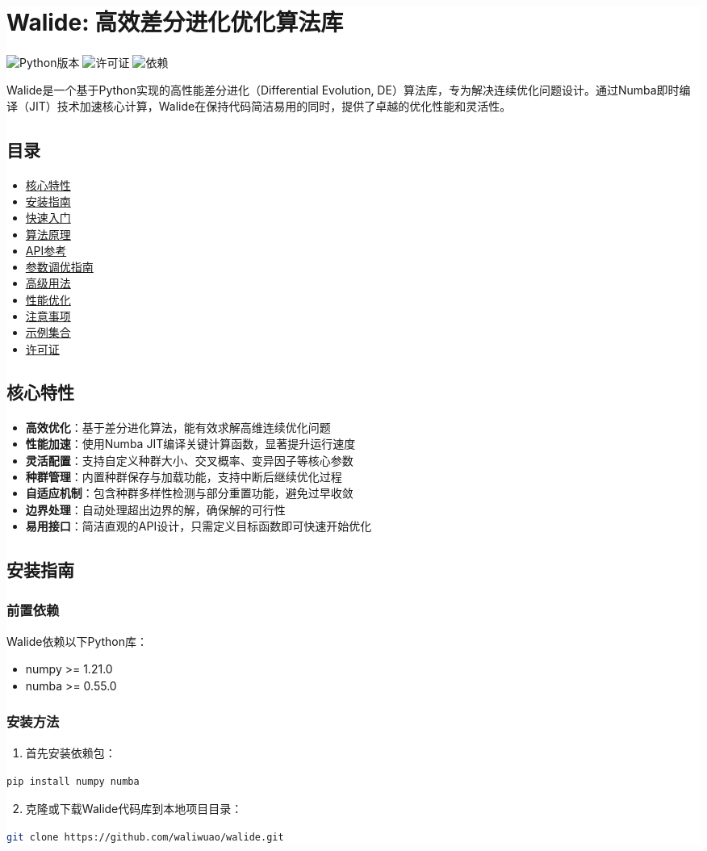 # Walide: 高效差分进化优化算法库

![Python版本](https://img.shields.io/badge/python-3.8%2B-blue.svg)
![许可证](https://img.shields.io/badge/license-MIT-green.svg)
![依赖](https://img.shields.io/badge/dependencies-numpy%20%7C%20numba-yellow.svg)

Walide是一个基于Python实现的高性能差分进化（Differential Evolution, DE）算法库，专为解决连续优化问题设计。通过Numba即时编译（JIT）技术加速核心计算，Walide在保持代码简洁易用的同时，提供了卓越的优化性能和灵活性。

## 目录

- [核心特性](#核心特性)
- [安装指南](#安装指南)
- [快速入门](#快速入门)
- [算法原理](#算法原理)
- [API参考](#api参考)
- [参数调优指南](#参数调优指南)
- [高级用法](#高级用法)
- [性能优化](#性能优化)
- [注意事项](#注意事项)
- [示例集合](#示例集合)
- [许可证](#许可证)

## 核心特性

- **高效优化**：基于差分进化算法，能有效求解高维连续优化问题
- **性能加速**：使用Numba JIT编译关键计算函数，显著提升运行速度
- **灵活配置**：支持自定义种群大小、交叉概率、变异因子等核心参数
- **种群管理**：内置种群保存与加载功能，支持中断后继续优化过程
- **自适应机制**：包含种群多样性检测与部分重置功能，避免过早收敛
- **边界处理**：自动处理超出边界的解，确保解的可行性
- **易用接口**：简洁直观的API设计，只需定义目标函数即可快速开始优化

## 安装指南

### 前置依赖

Walide依赖以下Python库：
- numpy >= 1.21.0
- numba >= 0.55.0

### 安装方法

1. 首先安装依赖包：
```bash
pip install numpy numba
```

2. 克隆或下载Walide代码库到本地项目目录：
```bash
git clone https://github.com/waliwuao/walide.git
```
